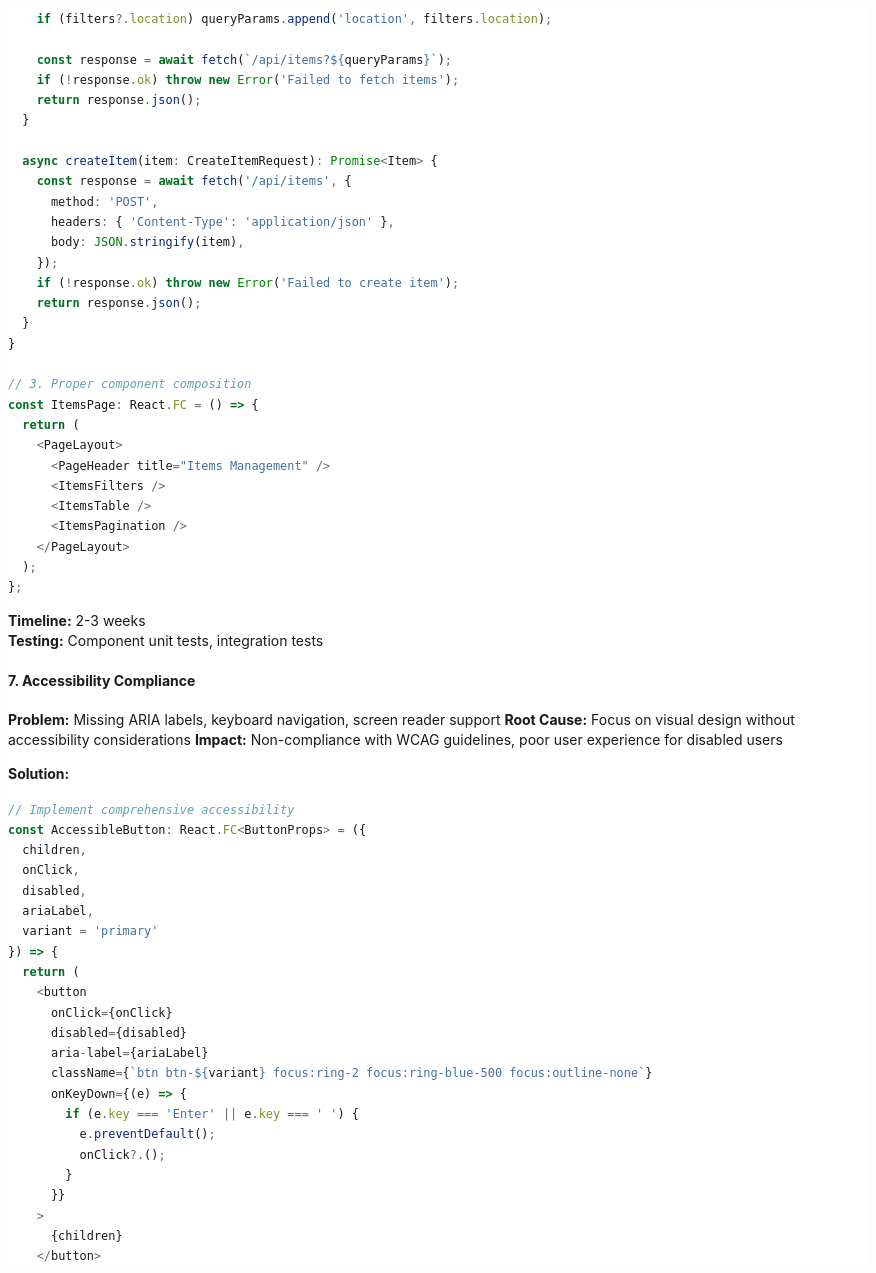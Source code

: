 ```typescript
    if (filters?.location) queryParams.append('location', filters.location);
    
    const response = await fetch(`/api/items?${queryParams}`);
    if (!response.ok) throw new Error('Failed to fetch items');
    return response.json();
  }
  
  async createItem(item: CreateItemRequest): Promise<Item> {
    const response = await fetch('/api/items', {
      method: 'POST',
      headers: { 'Content-Type': 'application/json' },
      body: JSON.stringify(item),
    });
    if (!response.ok) throw new Error('Failed to create item');
    return response.json();
  }
}

// 3. Proper component composition
const ItemsPage: React.FC = () => {
  return (
    <PageLayout>
      <PageHeader title="Items Management" />
      <ItemsFilters />
      <ItemsTable />
      <ItemsPagination />
    </PageLayout>
  );
};
```

**Timeline:** 2-3 weeks  
**Testing:** Component unit tests, integration tests

#### **7. Accessibility Compliance**
**Problem:** Missing ARIA labels, keyboard navigation, screen reader support
**Root Cause:** Focus on visual design without accessibility considerations
**Impact:** Non-compliance with WCAG guidelines, poor user experience for disabled users

**Solution:**
```typescript
// Implement comprehensive accessibility
const AccessibleButton: React.FC<ButtonProps> = ({ 
  children, 
  onClick, 
  disabled, 
  ariaLabel,
  variant = 'primary' 
}) => {
  return (
    <button
      onClick={onClick}
      disabled={disabled}
      aria-label={ariaLabel}
      className={`btn btn-${variant} focus:ring-2 focus:ring-blue-500 focus:outline-none`}
      onKeyDown={(e) => {
        if (e.key === 'Enter' || e.key === ' ') {
          e.preventDefault();
          onClick?.();
        }
      }}
    >
      {children}
    </button>
```